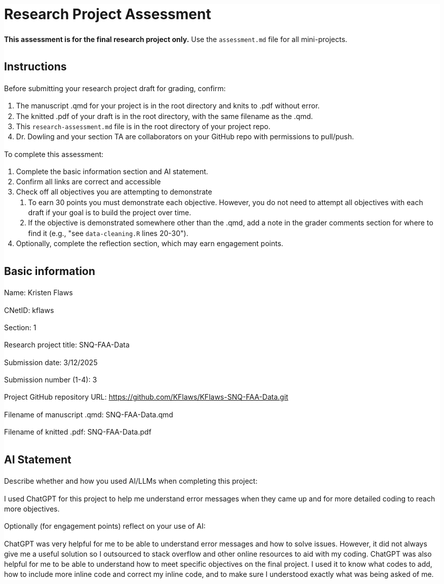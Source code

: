 # Research Project Assessment

**This assessment is for the final research project only.** Use the `assessment.md` file for all mini-projects.

## Instructions

Before submitting your research project draft for grading, confirm:

1.  The manuscript .qmd for your project is in the root directory and knits to .pdf without error.
2.  The knitted .pdf of your draft is in the root directory, with the same filename as the .qmd.
3.  This `research-assessment.md` file is in the root directory of your project repo.
4.  Dr. Dowling and your section TA are collaborators on your GitHub repo with permissions to pull/push.

To complete this assessment:

1.  Complete the basic information section and AI statement.
2.  Confirm all links are correct and accessible
3.  Check off all objectives you are attempting to demonstrate
    1.  To earn 30 points you must demonstrate each objective. However, you do not need to attempt all objectives with each draft if your goal is to build the project over time.
    2.  If the objective is demonstrated somewhere other than the .qmd, add a note in the grader comments section for where to find it (e.g., "see `data-cleaning.R` lines 20-30").
4.  Optionally, complete the reflection section, which may earn engagement points.

## Basic information

Name: Kristen Flaws

CNetID: kflaws

Section: 1

Research project title: SNQ-FAA-Data

Submission date: 3/12/2025

Submission number (1-4): 3

Project GitHub repository URL: <https://github.com/KFlaws/KFlaws-SNQ-FAA-Data.git>

Filename of manuscript .qmd: SNQ-FAA-Data.qmd

Filename of knitted .pdf: SNQ-FAA-Data.pdf

## AI Statement

Describe whether and how you used AI/LLMs when completing this project:

I used ChatGPT for this project to help me understand error messages when they came up and for more detailed coding to reach more objectives.

Optionally (for engagement points) reflect on your use of AI:

ChatGPT was very helpful for me to be able to understand error messages and how to solve issues. However, it did not always give me a useful solution so I outsourced to stack overflow and other online resources to aid with my coding. ChatGPT was also helpful for me to be able to understand how to meet specific objectives on the final project. I used it to know what codes to add, how to include more inline code and correct my inline code, and to make sure I understood exactly what was being asked of me.
